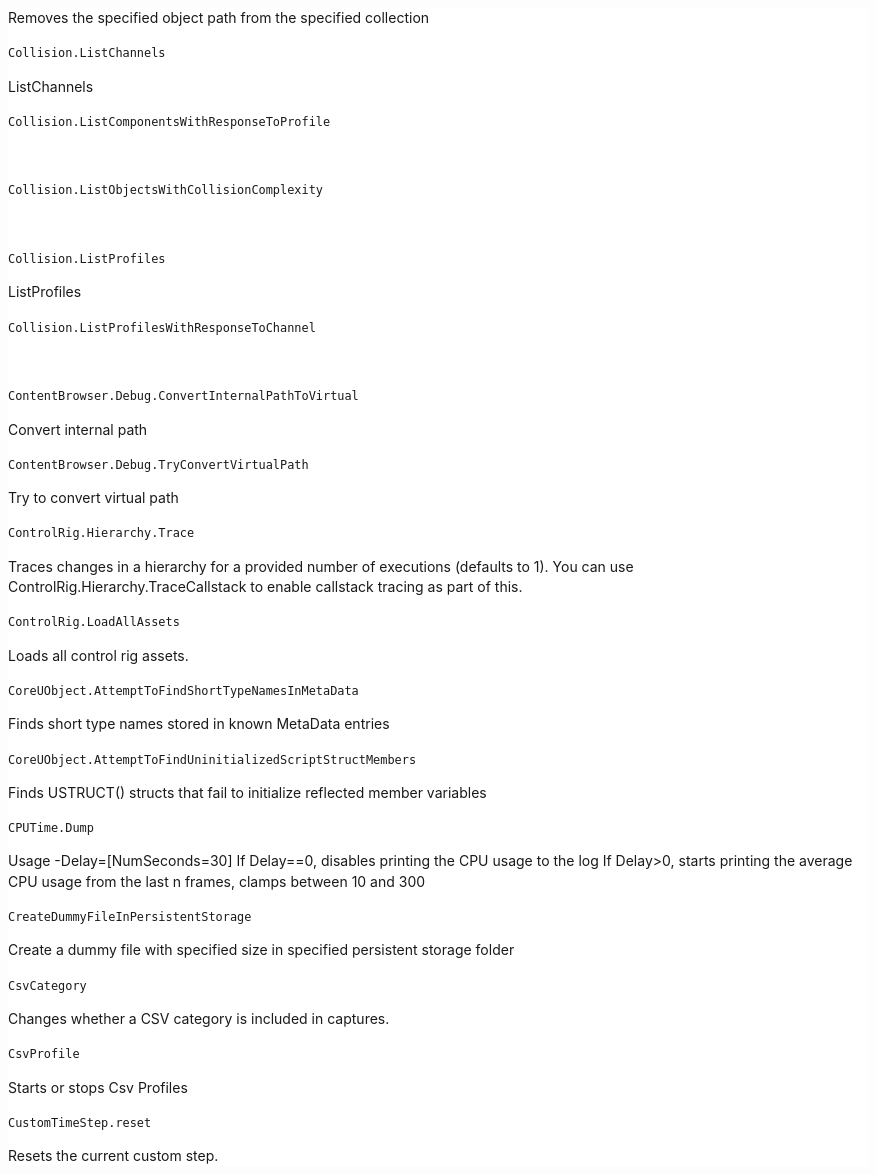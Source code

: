 Removes the specified object path from the specified collection

`Collision.ListChannels`

ListChannels

`Collision.ListComponentsWithResponseToProfile`

 

`Collision.ListObjectsWithCollisionComplexity`

 

`Collision.ListProfiles`

ListProfiles

`Collision.ListProfilesWithResponseToChannel`

 

`ContentBrowser.Debug.ConvertInternalPathToVirtual`

Convert internal path

`ContentBrowser.Debug.TryConvertVirtualPath`

Try to convert virtual path

`ControlRig.Hierarchy.Trace`

Traces changes in a hierarchy for a provided number of executions (defaults to 1). You can use ControlRig.Hierarchy.TraceCallstack to enable callstack tracing as part of this.

`ControlRig.LoadAllAssets`

Loads all control rig assets.

`CoreUObject.AttemptToFindShortTypeNamesInMetaData`

Finds short type names stored in known MetaData entries

`CoreUObject.AttemptToFindUninitializedScriptStructMembers`

Finds USTRUCT() structs that fail to initialize reflected member variables

`CPUTime.Dump`

Usage -Delay=\[NumSeconds=30\] If Delay==0, disables printing the CPU usage to the log If Delay>0, starts printing the average CPU usage from the last n frames, clamps between 10 and 300

`CreateDummyFileInPersistentStorage`

Create a dummy file with specified size in specified persistent storage folder

`CsvCategory`

Changes whether a CSV category is included in captures.

`CsvProfile`

Starts or stops Csv Profiles

`CustomTimeStep.reset`

Resets the current custom step.

